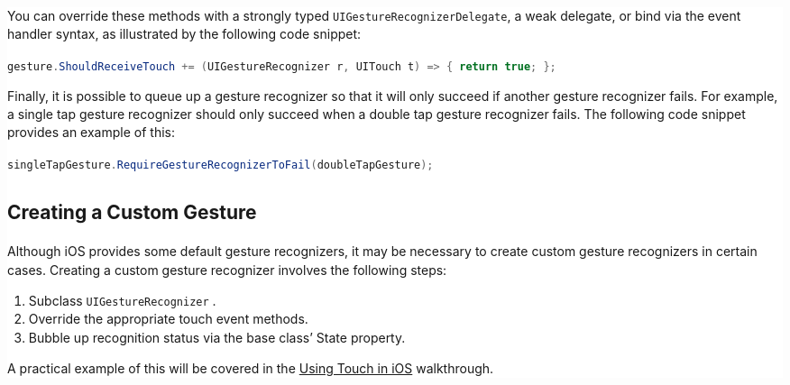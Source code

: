 
You can override these methods with a strongly typed `UIGestureRecognizerDelegate`, a weak delegate, or bind via the event handler syntax, as illustrated by the following code snippet:

```csharp
gesture.ShouldReceiveTouch += (UIGestureRecognizer r, UITouch t) => { return true; };
```

Finally, it is possible to queue up a gesture recognizer so that it will only succeed if another gesture recognizer fails. For example, a single tap gesture recognizer should only succeed when a double tap gesture recognizer fails. The following code snippet provides an example of this:

```csharp
singleTapGesture.RequireGestureRecognizerToFail(doubleTapGesture);
```

## Creating a Custom Gesture

Although iOS provides some default gesture recognizers, it may be necessary to create custom gesture recognizers in certain cases. Creating a custom gesture recognizer involves the following steps:

1.  Subclass  `UIGestureRecognizer` .
1.  Override the appropriate touch event methods.
1.  Bubble up recognition status via the base class’ State property.


A practical example of this will be covered in the [Using Touch in iOS](ios-touch-walkthrough.md) walkthrough.
